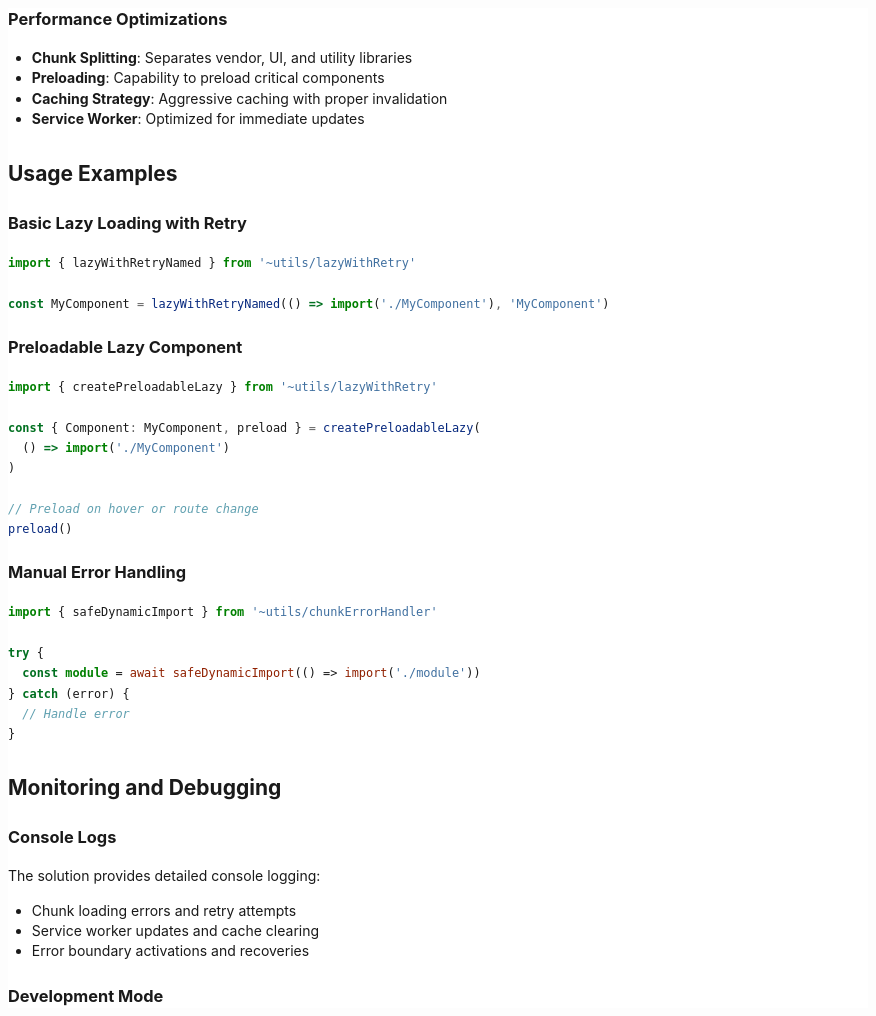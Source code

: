 ### Performance Optimizations

- **Chunk Splitting**: Separates vendor, UI, and utility libraries
- **Preloading**: Capability to preload critical components
- **Caching Strategy**: Aggressive caching with proper invalidation
- **Service Worker**: Optimized for immediate updates

## Usage Examples

### Basic Lazy Loading with Retry

```typescript
import { lazyWithRetryNamed } from '~utils/lazyWithRetry'

const MyComponent = lazyWithRetryNamed(() => import('./MyComponent'), 'MyComponent')
```

### Preloadable Lazy Component

```typescript
import { createPreloadableLazy } from '~utils/lazyWithRetry'

const { Component: MyComponent, preload } = createPreloadableLazy(
  () => import('./MyComponent')
)

// Preload on hover or route change
preload()
```

### Manual Error Handling

```typescript
import { safeDynamicImport } from '~utils/chunkErrorHandler'

try {
  const module = await safeDynamicImport(() => import('./module'))
} catch (error) {
  // Handle error
}
```

## Monitoring and Debugging

### Console Logs

The solution provides detailed console logging:
- Chunk loading errors and retry attempts
- Service worker updates and cache clearing
- Error boundary activations and recoveries

### Development Mode
